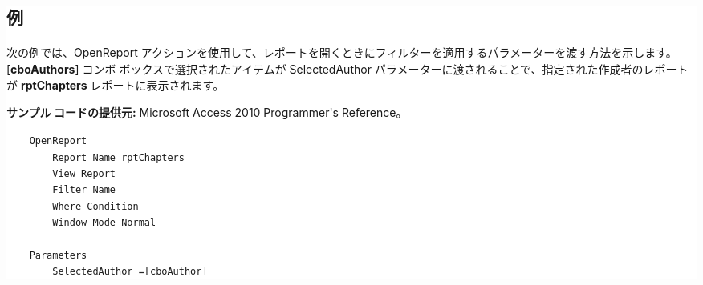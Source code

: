 ## <a name="example"></a>例

次の例では、OpenReport アクションを使用して、レポートを開くときにフィルターを適用するパラメーターを渡す方法を示します。[**cboAuthors**] コンボ ボックスで選択されたアイテムが SelectedAuthor パラメーターに渡されることで、指定された作成者のレポートが **rptChapters** レポートに表示されます。

**サンプル コードの提供元:** [Microsoft Access 2010 Programmer's Reference](https://www.amazon.com/Microsoft-Access-2010-Programmers-Reference/dp/8126528125)。

```vb
    OpenReport
        Report Name rptChapters
        View Report
        Filter Name
        Where Condition
        Window Mode Normal
    
    Parameters
        SelectedAuthor =[cboAuthor]
```
